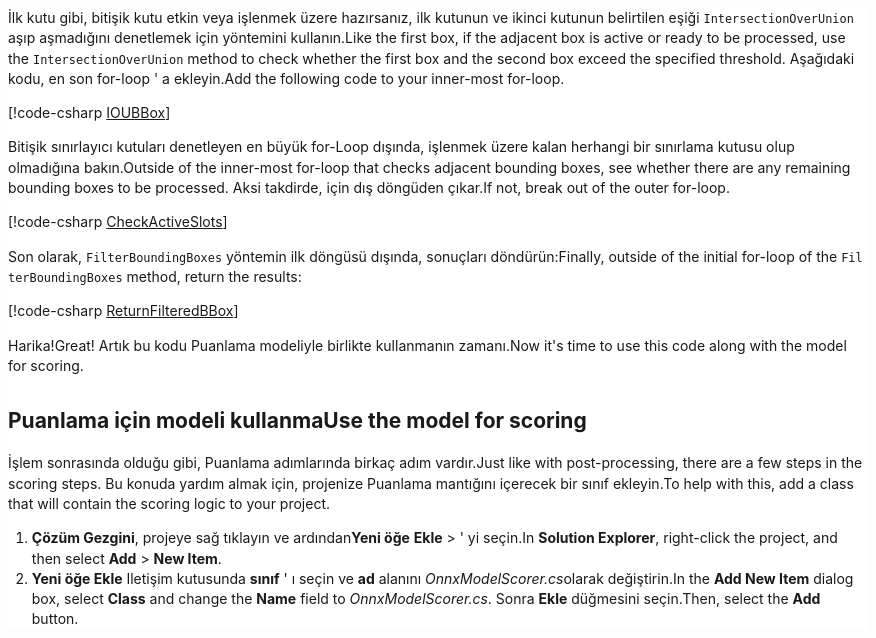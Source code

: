 <span data-ttu-id="1ddf8-358">İlk kutu gibi, bitişik kutu etkin veya işlenmek üzere hazırsanız, ilk kutunun ve ikinci kutunun belirtilen eşiği `IntersectionOverUnion` aşıp aşmadığını denetlemek için yöntemini kullanın.</span><span class="sxs-lookup"><span data-stu-id="1ddf8-358">Like the first box, if the adjacent box is active or ready to be processed, use the `IntersectionOverUnion` method to check whether the first box and the second box exceed the specified threshold.</span></span> <span data-ttu-id="1ddf8-359">Aşağıdaki kodu, en son for-loop ' a ekleyin.</span><span class="sxs-lookup"><span data-stu-id="1ddf8-359">Add the following code to your inner-most for-loop.</span></span>

[!code-csharp [IOUBBox](~/machinelearning-samples/samples/csharp/getting-started/DeepLearning_ObjectDetection_Onnx/ObjectDetectionConsoleApp/YoloParser/YoloOutputParser.cs#L227-L239)]

<span data-ttu-id="1ddf8-360">Bitişik sınırlayıcı kutuları denetleyen en büyük for-Loop dışında, işlenmek üzere kalan herhangi bir sınırlama kutusu olup olmadığına bakın.</span><span class="sxs-lookup"><span data-stu-id="1ddf8-360">Outside of the inner-most for-loop that checks adjacent bounding boxes, see whether there are any remaining bounding boxes to be processed.</span></span> <span data-ttu-id="1ddf8-361">Aksi takdirde, için dış döngüden çıkar.</span><span class="sxs-lookup"><span data-stu-id="1ddf8-361">If not, break out of the outer for-loop.</span></span>

[!code-csharp [CheckActiveSlots](~/machinelearning-samples/samples/csharp/getting-started/DeepLearning_ObjectDetection_Onnx/ObjectDetectionConsoleApp/YoloParser/YoloOutputParser.cs#L242-L243)]

<span data-ttu-id="1ddf8-362">Son olarak, `FilterBoundingBoxes` yöntemin ilk döngüsü dışında, sonuçları döndürün:</span><span class="sxs-lookup"><span data-stu-id="1ddf8-362">Finally, outside of the initial for-loop of the `FilterBoundingBoxes` method, return the results:</span></span>

[!code-csharp [ReturnFilteredBBox](~/machinelearning-samples/samples/csharp/getting-started/DeepLearning_ObjectDetection_Onnx/ObjectDetectionConsoleApp/YoloParser/YoloOutputParser.cs#L246)]

<span data-ttu-id="1ddf8-363">Harika!</span><span class="sxs-lookup"><span data-stu-id="1ddf8-363">Great!</span></span> <span data-ttu-id="1ddf8-364">Artık bu kodu Puanlama modeliyle birlikte kullanmanın zamanı.</span><span class="sxs-lookup"><span data-stu-id="1ddf8-364">Now it's time to use this code along with the model for scoring.</span></span>

## <a name="use-the-model-for-scoring"></a><span data-ttu-id="1ddf8-365">Puanlama için modeli kullanma</span><span class="sxs-lookup"><span data-stu-id="1ddf8-365">Use the model for scoring</span></span>

<span data-ttu-id="1ddf8-366">İşlem sonrasında olduğu gibi, Puanlama adımlarında birkaç adım vardır.</span><span class="sxs-lookup"><span data-stu-id="1ddf8-366">Just like with post-processing, there are a few steps in the scoring steps.</span></span> <span data-ttu-id="1ddf8-367">Bu konuda yardım almak için, projenize Puanlama mantığını içerecek bir sınıf ekleyin.</span><span class="sxs-lookup"><span data-stu-id="1ddf8-367">To help with this, add a class that will contain the scoring logic to your project.</span></span>

1. <span data-ttu-id="1ddf8-368">**Çözüm Gezgini**, projeye sağ tıklayın ve ardından**Yeni öğe** **Ekle** > ' yi seçin.</span><span class="sxs-lookup"><span data-stu-id="1ddf8-368">In **Solution Explorer**, right-click the project, and then select **Add** > **New Item**.</span></span>
1. <span data-ttu-id="1ddf8-369">**Yeni öğe Ekle** Iletişim kutusunda **sınıf** ' ı seçin ve **ad** alanını *OnnxModelScorer.cs*olarak değiştirin.</span><span class="sxs-lookup"><span data-stu-id="1ddf8-369">In the **Add New Item** dialog box, select **Class** and change the **Name** field to *OnnxModelScorer.cs*.</span></span> <span data-ttu-id="1ddf8-370">Sonra **Ekle** düğmesini seçin.</span><span class="sxs-lookup"><span data-stu-id="1ddf8-370">Then, select the **Add** button.</span></span>
